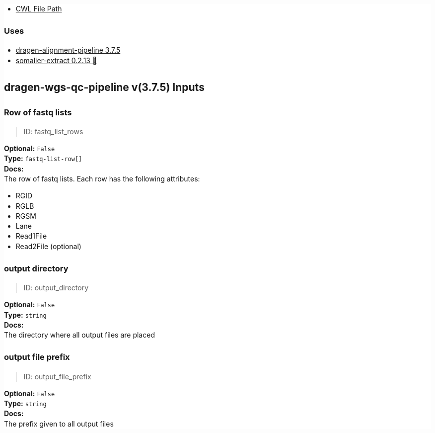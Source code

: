 - [CWL File Path](../../../../../../workflows/dragen-wgs-qc-pipeline/3.7.5/dragen-wgs-qc-pipeline__3.7.5.cwl)  


### Uses
  
- [dragen-alignment-pipeline 3.7.5](../../dragen-alignment-pipeline/3.7.5/dragen-alignment-pipeline__3.7.5.md)  
- [somalier-extract 0.2.13 :construction:](../../../tools/somalier-extract/0.2.13/somalier-extract__0.2.13.md)  

  


## dragen-wgs-qc-pipeline v(3.7.5) Inputs

### Row of fastq lists



  
> ID: fastq_list_rows
  
**Optional:** `False`  
**Type:** `fastq-list-row[]`  
**Docs:**  
The row of fastq lists.
Each row has the following attributes:
  * RGID
  * RGLB
  * RGSM
  * Lane
  * Read1File
  * Read2File (optional)


### output directory



  
> ID: output_directory
  
**Optional:** `False`  
**Type:** `string`  
**Docs:**  
The directory where all output files are placed


### output file prefix



  
> ID: output_file_prefix
  
**Optional:** `False`  
**Type:** `string`  
**Docs:**  
The prefix given to all output files
